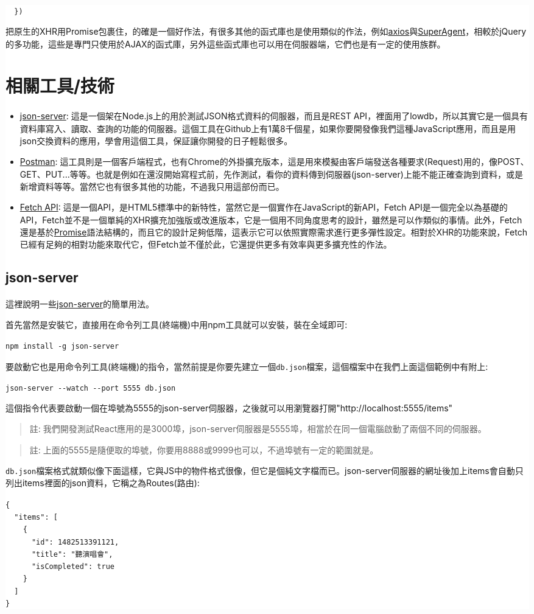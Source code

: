 ```js
  })
```

把原生的XHR用Promise包裹住，的確是一個好作法，有很多其他的函式庫也是使用類似的作法，例如[axios](https://github.com/mzabriskie/axios)與[SuperAgent](https://github.com/visionmedia/superagent)，相較於jQuery的多功能，這些是專門只使用於AJAX的函式庫，另外這些函式庫也可以用在伺服器端，它們也是有一定的使用族群。

# 相關工具/技術

- [json-server](https://github.com/typicode/json-server): 這是一個架在Node.js上的用於測試JSON格式資料的伺服器，而且是REST API，裡面用了lowdb，所以其實它是一個具有資料庫寫入、讀取、查詢的功能的伺服器。這個工具在Github上有1萬8千個星，如果你要開發像我們這種JavaScript應用，而且是用json交換資料的應用，學會用這個工具，保証讓你開發的日子輕鬆很多。

- [Postman](https://www.getpostman.com/): 這工具則是一個客戶端程式，也有Chrome的外掛擴充版本，這是用來模擬由客戶端發送各種要求(Request)用的，像POST、GET、PUT...等等。也就是例如在還沒開始寫程式前，先作測試，看你的資料傳到伺服器(json-server)上能不能正確查詢到資料，或是新增資料等等。當然它也有很多其他的功能，不過我只用這部份而已。

- [Fetch API](https://eyesofkids.gitbooks.io/javascript-start-from-es6/content/part4/ajax_fetch.html): 這是一個API，是HTML5標準中的新特性，當然它是一個實作在JavaScript的新API，Fetch API是一個完全以為基礎的API，Fetch並不是一個單純的XHR擴充加強版或改進版本，它是一個用不同角度思考的設計，雖然是可以作類似的事情。此外，Fetch還是基於[Promise](https://www.gitbook.com/book/eyesofkids/javascript-start-es6-promise/details)語法結構的，而且它的設計足夠低階，這表示它可以依照實際需求進行更多彈性設定。相對於XHR的功能來說，Fetch已經有足夠的相對功能來取代它，但Fetch並不僅於此，它還提供更多有效率與更多擴充性的作法。

## json-server

這裡說明一些[json-server](https://github.com/typicode/json-server)的簡單用法。

首先當然是安裝它，直接用在命令列工具(終端機)中用npm工具就可以安裝，裝在全域即可:

```
npm install -g json-server
```

要啟動它也是用命令列工具(終端機)的指令，當然前提是你要先建立一個`db.json`檔案，這個檔案中在我們上面這個範例中有附上:

```
json-server --watch --port 5555 db.json
```

這個指令代表要啟動一個在埠號為5555的json-server伺服器，之後就可以用瀏覽器打開"http://localhost:5555/items"

> 註: 我們開發測試React應用的是3000埠，json-server伺服器是5555埠，相當於在同一個電腦啟動了兩個不同的伺服器。

> 註: 上面的5555是隨便取的埠號，你要用8888或9999也可以，不過埠號有一定的範圍就是。

`db.json`檔案格式就類似像下面這樣，它與JS中的物件格式很像，但它是個純文字檔而已。json-server伺服器的網址後加上items會自動只列出items裡面的json資料，它稱之為Routes(路由):

```
{
  "items": [
    {
      "id": 1482513391121,
      "title": "聽演唱會",
      "isCompleted": true
    }
  ]
}
```
